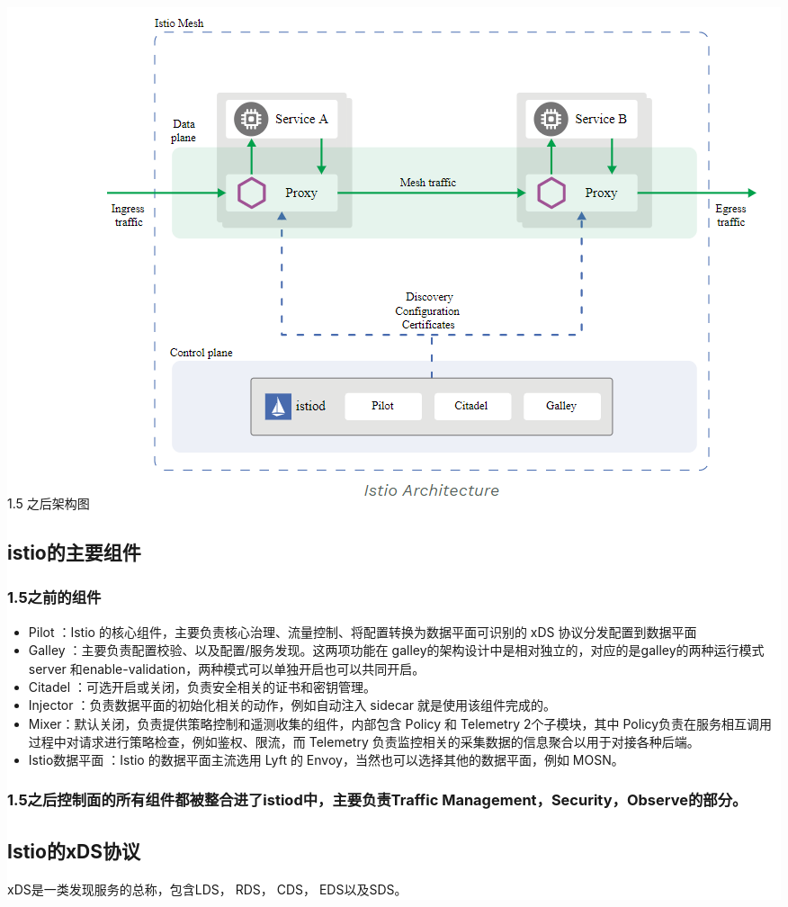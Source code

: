 1.5 之后架构图
![/images/blog/istio/02-istio-basic/09-architecture-after-1.5.png](/images/blog/istio/02-istio-basic/09-architecture-after-1.5.png)


## istio的主要组件
### 1.5之前的组件
+ Pilot ：Istio 的核心组件，主要负责核心治理、流量控制、将配置转换为数据平面可识别的 xDS 协议分发配置到数据平面
+ Galley ：主要负责配置校验、以及配置/服务发现。这两项功能在 galley的架构设计中是相对独立的，对应的是galley的两种运行模式 server 和enable-validation，两种模式可以单独开启也可以共同开启。
+ Citadel ：可选开启或关闭，负责安全相关的证书和密钥管理。
+ Injector ：负责数据平面的初始化相关的动作，例如自动注入 sidecar 就是使用该组件完成的。
+ Mixer：默认关闭，负责提供策略控制和遥测收集的组件，内部包含 Policy 和 Telemetry 2个子模块，其中 Policy负责在服务相互调用过程中对请求进行策略检查，例如鉴权、限流，而 Telemetry 负责监控相关的采集数据的信息聚合以用于对接各种后端。
+ Istio数据平面 ：Istio 的数据平面主流选用 Lyft 的 Envoy，当然也可以选择其他的数据平面，例如 MOSN。

### 1.5之后控制面的所有组件都被整合进了istiod中，主要负责Traffic Management，Security，Observe的部分。

## Istio的xDS协议

xDS是一类发现服务的总称，包含LDS， RDS， CDS， EDS以及SDS。
